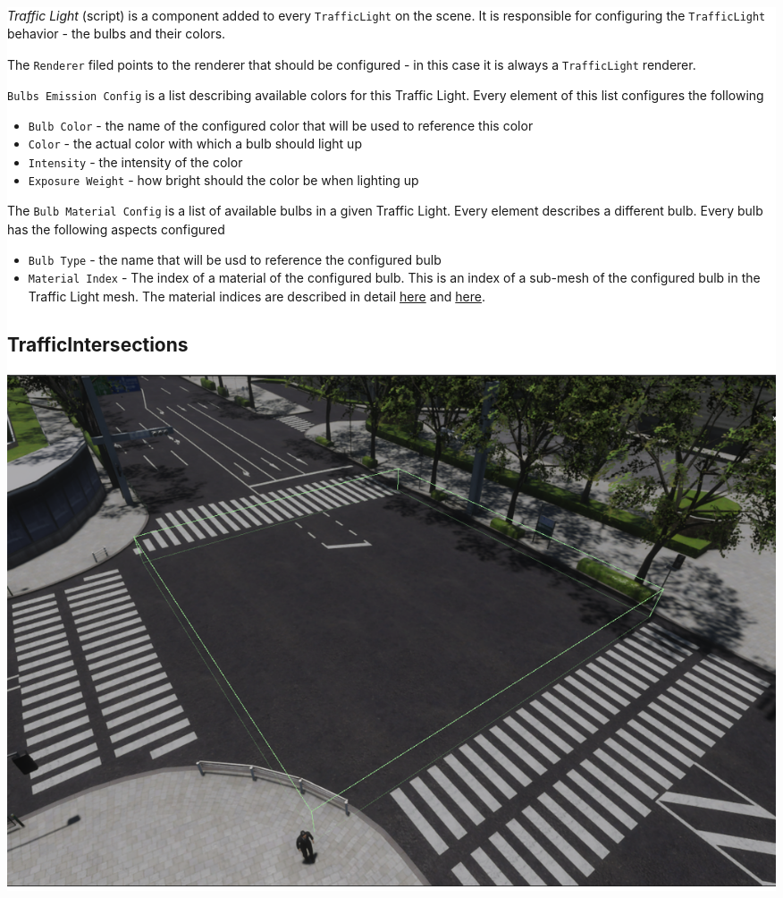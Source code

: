*Traffic Light* (script) is a component added to every `TrafficLight` on the scene.
It is responsible for configuring the `TrafficLight` behavior - the bulbs and their colors.

The `Renderer` filed points to the renderer that should be configured - in this case it is always a `TrafficLight` renderer.

`Bulbs Emission Config` is a list describing available colors for this Traffic Light.
Every element of this list configures the following

- `Bulb Color` - the name of the configured color that will be used to reference this color
- `Color` - the actual color with which a bulb should light up
- `Intensity` - the intensity of the color
- `Exposure Weight` - how bright should the color be when lighting up

The `Bulb Material Config` is a list of available bulbs in a given Traffic Light.
Every element describes a different bulb.
Every bulb has the following aspects configured

- `Bulb Type` - the name that will be usd to reference the configured bulb
- `Material Index` - The index of a material of the configured bulb.
    This is an index of a sub-mesh of the configured bulb in the Traffic Light mesh.
    The material indices are described in detail [here](../Environment/#materials) and [here](../Environment/#materials_1).

## TrafficIntersections
![intersection](intersections/intersection.png)
